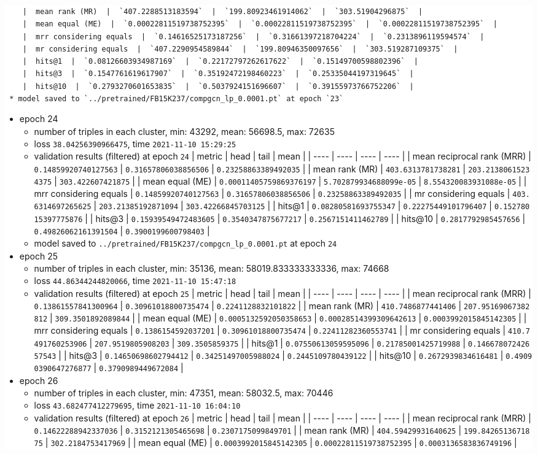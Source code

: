		|  mean rank (MR)  |  `407.2288513183594`  |  `199.80923461914062`  |  `303.51904296875`  |
		|  mean equal (ME)  |  `0.00022811519738752395`  |  `0.00022811519738752395`  |  `0.00022811519738752395`  |
		|  mrr considering equals  |  `0.14616525173187256`  |  `0.31661397218704224`  |  `0.2313896119594574`  |
		|  mr considering equals  |  `407.2290954589844`  |  `199.80946350097656`  |  `303.519287109375`  |
		|  hits@1  |  `0.08126603934987169`  |  `0.22172797262617622`  |  `0.15149700598802396`  |
		|  hits@3  |  `0.1547761619617907`  |  `0.35192472198460223`  |  `0.25335044197319645`  |
		|  hits@10  |  `0.2793270601653835`  |  `0.5037924151696607`  |  `0.39155973766752206`  |
	 * model saved to `../pretrained/FB15K237/compgcn_lp_0.0001.pt` at epoch `23`
* epoch 24
	 * number of triples in each cluster, min: 43292, mean: 56698.5, max: 72635
	 * loss `38.04256390966475`, time `2021-11-10 15:29:25`
	 * validation results (filtered)  at epoch `24`
		|  metric  |  head  |  tail  |  mean  |
		|  ----  |  ----  |  ----  |  ----  |
		|  mean reciprocal rank (MRR)  |  `0.14859920740127563`  |  `0.31657806038856506`  |  `0.23258863389492035`  |
		|  mean rank (MR)  |  `403.6313781738281`  |  `203.21380615234375`  |  `303.422607421875`  |
		|  mean equal (ME)  |  `0.00011405759869376197`  |  `5.702879934688099e-05`  |  `8.554320083931088e-05`  |
		|  mrr considering equals  |  `0.14859920740127563`  |  `0.31657806038856506`  |  `0.23258863389492035`  |
		|  mr considering equals  |  `403.6314697265625`  |  `203.21385192871094`  |  `303.42266845703125`  |
		|  hits@1  |  `0.08280581693755347`  |  `0.22275449101796407`  |  `0.15278015397775876`  |
		|  hits@3  |  `0.15939549472483605`  |  `0.3540347875677217`  |  `0.2567151411462789`  |
		|  hits@10  |  `0.2817792985457656`  |  `0.49826062161391504`  |  `0.3900199600798403`  |
	 * model saved to `../pretrained/FB15K237/compgcn_lp_0.0001.pt` at epoch `24`
* epoch 25
	 * number of triples in each cluster, min: 35136, mean: 58019.833333333336, max: 74668
	 * loss `44.86344244820066`, time `2021-11-10 15:47:18`
	 * validation results (filtered)  at epoch `25`
		|  metric  |  head  |  tail  |  mean  |
		|  ----  |  ----  |  ----  |  ----  |
		|  mean reciprocal rank (MRR)  |  `0.13861557841300964`  |  `0.30961018800735474`  |  `0.2241128832101822`  |
		|  mean rank (MR)  |  `410.7486877441406`  |  `207.95169067382812`  |  `309.3501892089844`  |
		|  mean equal (ME)  |  `0.0005132592050358653`  |  `0.00028514399309642613`  |  `0.0003992015845142305`  |
		|  mrr considering equals  |  `0.1386154592037201`  |  `0.30961018800735474`  |  `0.22411282360553741`  |
		|  mr considering equals  |  `410.7491760253906`  |  `207.9519805908203`  |  `309.3505859375`  |
		|  hits@1  |  `0.07550613059595096`  |  `0.21785001425719988`  |  `0.14667807242657543`  |
		|  hits@3  |  `0.14650698602794412`  |  `0.34251497005988024`  |  `0.2445109780439122`  |
		|  hits@10  |  `0.2672939834616481`  |  `0.49090390647276877`  |  `0.3790989449672084`  |
* epoch 26
	 * number of triples in each cluster, min: 47351, mean: 58032.5, max: 70446
	 * loss `43.682477412279695`, time `2021-11-10 16:04:10`
	 * validation results (filtered)  at epoch `26`
		|  metric  |  head  |  tail  |  mean  |
		|  ----  |  ----  |  ----  |  ----  |
		|  mean reciprocal rank (MRR)  |  `0.14622288942337036`  |  `0.3152121305465698`  |  `0.2307175099849701`  |
		|  mean rank (MR)  |  `404.59429931640625`  |  `199.8426513671875`  |  `302.2184753417969`  |
		|  mean equal (ME)  |  `0.0003992015845142305`  |  `0.00022811519738752395`  |  `0.0003136583836749196`  |